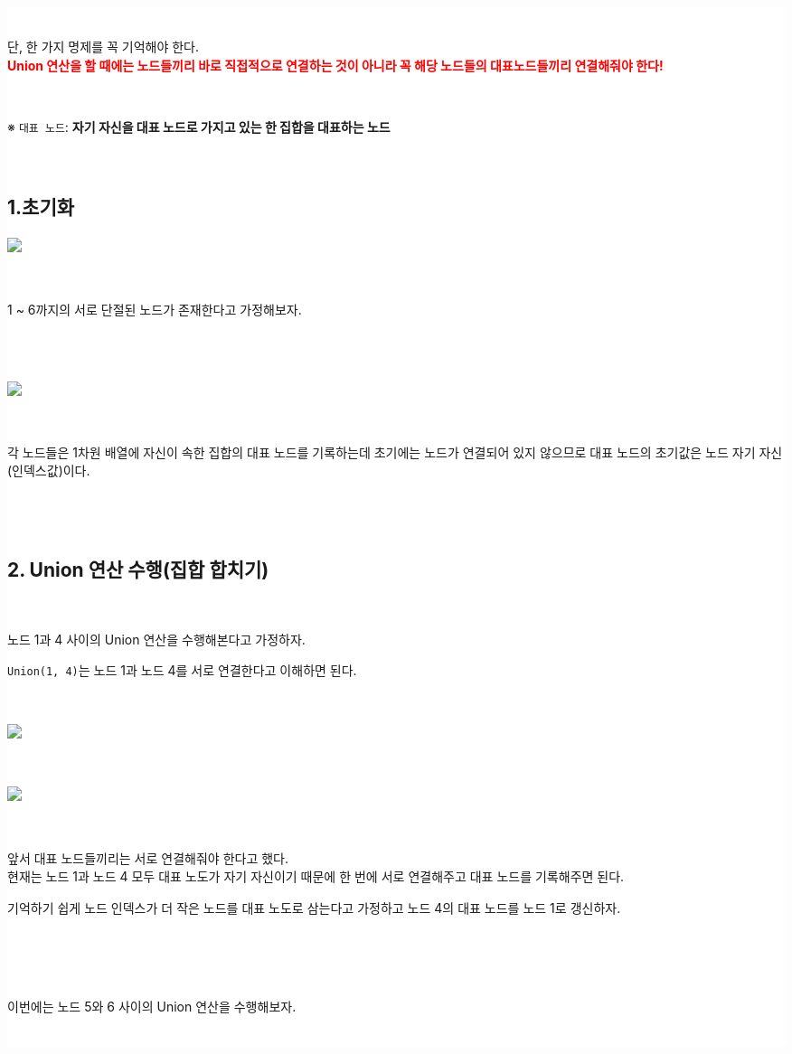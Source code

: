 <br>

단, 한 가지 명제를 꼭 기억해야 한다.<br>
<b><span style = "color:red">Union 연산을 할 때에는 노드들끼리 바로 직접적으로 연결하는 것이 아니라 꼭 해당 노드들의 대표노드들끼리 연결해줘야 한다!</span></b>

<br>

※ `대표 노드`: <b>자기 자신을 대표 노드로 가지고 있는 한 집합을 대표하는 노드</b>

<br>

## 1.초기화

![](https://velog.velcdn.com/images/kim_dg/post/517a8c11-1256-48e1-a0df-6611d89c3223/image.png)

<br>

1 ~ 6까지의 서로 단절된 노드가 존재한다고 가정해보자.

<br><br>

![](https://velog.velcdn.com/images/kim_dg/post/8d20e2c5-e944-4d10-920a-6cf7525b524f/image.png)

<br>

각 노드들은 1차원 배열에 자신이 속한 집합의 대표 노드를 기록하는데 초기에는 노드가 연결되어 있지 않으므로 대표 노드의 초기값은 노드 자기 자신(인덱스값)이다.

<br><br>

## 2. Union 연산 수행(집합 합치기)

<br>

노드 1과 4 사이의 Union 연산을 수행해본다고 가정하자.<br>

`Union(1, 4)`는 노드 1과 노드 4를 서로 연결한다고 이해하면 된다.

<br>

![](https://velog.velcdn.com/images/kim_dg/post/6efb1041-90d8-45ef-967e-67d64ab23c19/image.png)

<br>

![](https://velog.velcdn.com/images/kim_dg/post/561bb2c2-82ce-44c3-b329-623259ca95b3/image.png)

<br>

앞서 대표 노드들끼리는 서로 연결해줘야 한다고 했다.<br> 현재는 노드 1과 노드 4 모두 대표 노도가 자기 자신이기 때문에 한 번에 서로 연결해주고 대표 노드를 기록해주면 된다. <br>

기억하기 쉽게 노드 인덱스가 더 작은 노드를 대표 노도로 삼는다고 가정하고 노드 4의 대표 노드를 노드 1로 갱신하자.

<br><br><br>

이번에는 노드 5와 6 사이의 Union 연산을 수행해보자.

<br>

